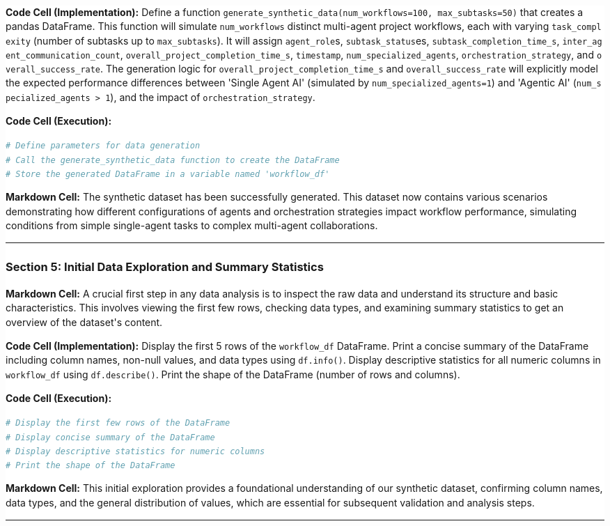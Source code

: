 **Code Cell (Implementation):**
Define a function `generate_synthetic_data(num_workflows=100, max_subtasks=50)` that creates a pandas DataFrame. This function will simulate `num_workflows` distinct multi-agent project workflows, each with varying `task_complexity` (number of subtasks up to `max_subtasks`). It will assign `agent_role`s, `subtask_status`es, `subtask_completion_time_s`, `inter_agent_communication_count`, `overall_project_completion_time_s`, `timestamp`, `num_specialized_agents`, `orchestration_strategy`, and `overall_success_rate`. The generation logic for `overall_project_completion_time_s` and `overall_success_rate` will explicitly model the expected performance differences between 'Single Agent AI' (simulated by `num_specialized_agents=1`) and 'Agentic AI' (`num_specialized_agents > 1`), and the impact of `orchestration_strategy`.

**Code Cell (Execution):**
```python
# Define parameters for data generation
# Call the generate_synthetic_data function to create the DataFrame
# Store the generated DataFrame in a variable named 'workflow_df'
```

**Markdown Cell:**
The synthetic dataset has been successfully generated. This dataset now contains various scenarios demonstrating how different configurations of agents and orchestration strategies impact workflow performance, simulating conditions from simple single-agent tasks to complex multi-agent collaborations.

---

### Section 5: Initial Data Exploration and Summary Statistics

**Markdown Cell:**
A crucial first step in any data analysis is to inspect the raw data and understand its structure and basic characteristics. This involves viewing the first few rows, checking data types, and examining summary statistics to get an overview of the dataset's content.

**Code Cell (Implementation):**
Display the first 5 rows of the `workflow_df` DataFrame.
Print a concise summary of the DataFrame including column names, non-null values, and data types using `df.info()`.
Display descriptive statistics for all numeric columns in `workflow_df` using `df.describe()`.
Print the shape of the DataFrame (number of rows and columns).

**Code Cell (Execution):**
```python
# Display the first few rows of the DataFrame
# Display concise summary of the DataFrame
# Display descriptive statistics for numeric columns
# Print the shape of the DataFrame
```

**Markdown Cell:**
This initial exploration provides a foundational understanding of our synthetic dataset, confirming column names, data types, and the general distribution of values, which are essential for subsequent validation and analysis steps.

---
